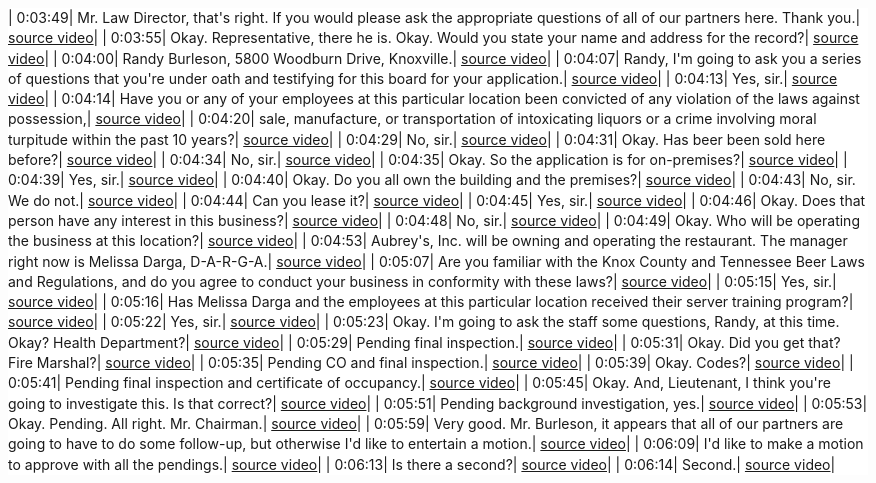 | 0:03:49| Mr. Law Director, that's right. If you would please ask the appropriate questions of all of our partners here. Thank you.| [source video](https://archive.org/details/CoComR267180924?start=229)|
| 0:03:55| Okay. Representative, there he is. Okay. Would you state your name and address for the record?| [source video](https://archive.org/details/CoComR267180924?start=235)|
| 0:04:00| Randy Burleson, 5800 Woodburn Drive, Knoxville.| [source video](https://archive.org/details/CoComR267180924?start=240)|
| 0:04:07| Randy, I'm going to ask you a series of questions that you're under oath and testifying for this board for your application.| [source video](https://archive.org/details/CoComR267180924?start=247)|
| 0:04:13| Yes, sir.| [source video](https://archive.org/details/CoComR267180924?start=253)|
| 0:04:14| Have you or any of your employees at this particular location been convicted of any violation of the laws against possession,| [source video](https://archive.org/details/CoComR267180924?start=254)|
| 0:04:20| sale, manufacture, or transportation of intoxicating liquors or a crime involving moral turpitude within the past 10 years?| [source video](https://archive.org/details/CoComR267180924?start=260)|
| 0:04:29| No, sir.| [source video](https://archive.org/details/CoComR267180924?start=269)|
| 0:04:31| Okay. Has beer been sold here before?| [source video](https://archive.org/details/CoComR267180924?start=271)|
| 0:04:34| No, sir.| [source video](https://archive.org/details/CoComR267180924?start=274)|
| 0:04:35| Okay. So the application is for on-premises?| [source video](https://archive.org/details/CoComR267180924?start=275)|
| 0:04:39| Yes, sir.| [source video](https://archive.org/details/CoComR267180924?start=279)|
| 0:04:40| Okay. Do you all own the building and the premises?| [source video](https://archive.org/details/CoComR267180924?start=280)|
| 0:04:43| No, sir. We do not.| [source video](https://archive.org/details/CoComR267180924?start=283)|
| 0:04:44| Can you lease it?| [source video](https://archive.org/details/CoComR267180924?start=284)|
| 0:04:45| Yes, sir.| [source video](https://archive.org/details/CoComR267180924?start=285)|
| 0:04:46| Okay. Does that person have any interest in this business?| [source video](https://archive.org/details/CoComR267180924?start=286)|
| 0:04:48| No, sir.| [source video](https://archive.org/details/CoComR267180924?start=288)|
| 0:04:49| Okay. Who will be operating the business at this location?| [source video](https://archive.org/details/CoComR267180924?start=289)|
| 0:04:53| Aubrey's, Inc. will be owning and operating the restaurant. The manager right now is Melissa Darga, D-A-R-G-A.| [source video](https://archive.org/details/CoComR267180924?start=293)|
| 0:05:07| Are you familiar with the Knox County and Tennessee Beer Laws and Regulations, and do you agree to conduct your business in conformity with these laws?| [source video](https://archive.org/details/CoComR267180924?start=307)|
| 0:05:15| Yes, sir.| [source video](https://archive.org/details/CoComR267180924?start=315)|
| 0:05:16| Has Melissa Darga and the employees at this particular location received their server training program?| [source video](https://archive.org/details/CoComR267180924?start=316)|
| 0:05:22| Yes, sir.| [source video](https://archive.org/details/CoComR267180924?start=322)|
| 0:05:23| Okay. I'm going to ask the staff some questions, Randy, at this time. Okay? Health Department?| [source video](https://archive.org/details/CoComR267180924?start=323)|
| 0:05:29| Pending final inspection.| [source video](https://archive.org/details/CoComR267180924?start=329)|
| 0:05:31| Okay. Did you get that? Fire Marshal?| [source video](https://archive.org/details/CoComR267180924?start=331)|
| 0:05:35| Pending CO and final inspection.| [source video](https://archive.org/details/CoComR267180924?start=335)|
| 0:05:39| Okay. Codes?| [source video](https://archive.org/details/CoComR267180924?start=339)|
| 0:05:41| Pending final inspection and certificate of occupancy.| [source video](https://archive.org/details/CoComR267180924?start=341)|
| 0:05:45| Okay. And, Lieutenant, I think you're going to investigate this. Is that correct?| [source video](https://archive.org/details/CoComR267180924?start=345)|
| 0:05:51| Pending background investigation, yes.| [source video](https://archive.org/details/CoComR267180924?start=351)|
| 0:05:53| Okay. Pending. All right. Mr. Chairman.| [source video](https://archive.org/details/CoComR267180924?start=353)|
| 0:05:59| Very good. Mr. Burleson, it appears that all of our partners are going to have to do some follow-up, but otherwise I'd like to entertain a motion.| [source video](https://archive.org/details/CoComR267180924?start=359)|
| 0:06:09| I'd like to make a motion to approve with all the pendings.| [source video](https://archive.org/details/CoComR267180924?start=369)|
| 0:06:13| Is there a second?| [source video](https://archive.org/details/CoComR267180924?start=373)|
| 0:06:14| Second.| [source video](https://archive.org/details/CoComR267180924?start=374)|